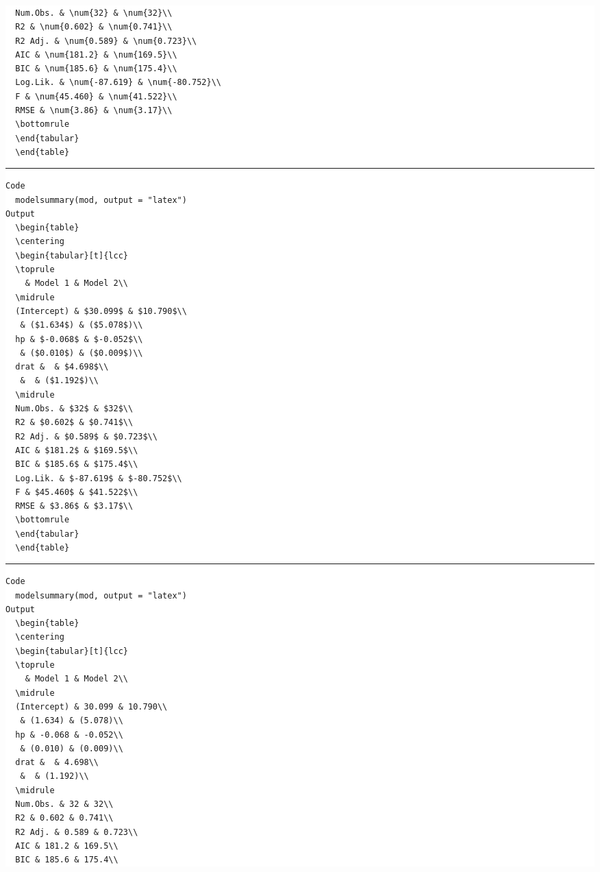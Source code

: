       Num.Obs. & \num{32} & \num{32}\\
      R2 & \num{0.602} & \num{0.741}\\
      R2 Adj. & \num{0.589} & \num{0.723}\\
      AIC & \num{181.2} & \num{169.5}\\
      BIC & \num{185.6} & \num{175.4}\\
      Log.Lik. & \num{-87.619} & \num{-80.752}\\
      F & \num{45.460} & \num{41.522}\\
      RMSE & \num{3.86} & \num{3.17}\\
      \bottomrule
      \end{tabular}
      \end{table}

---

    Code
      modelsummary(mod, output = "latex")
    Output
      \begin{table}
      \centering
      \begin{tabular}[t]{lcc}
      \toprule
        & Model 1 & Model 2\\
      \midrule
      (Intercept) & $30.099$ & $10.790$\\
       & ($1.634$) & ($5.078$)\\
      hp & $-0.068$ & $-0.052$\\
       & ($0.010$) & ($0.009$)\\
      drat &  & $4.698$\\
       &  & ($1.192$)\\
      \midrule
      Num.Obs. & $32$ & $32$\\
      R2 & $0.602$ & $0.741$\\
      R2 Adj. & $0.589$ & $0.723$\\
      AIC & $181.2$ & $169.5$\\
      BIC & $185.6$ & $175.4$\\
      Log.Lik. & $-87.619$ & $-80.752$\\
      F & $45.460$ & $41.522$\\
      RMSE & $3.86$ & $3.17$\\
      \bottomrule
      \end{tabular}
      \end{table}

---

    Code
      modelsummary(mod, output = "latex")
    Output
      \begin{table}
      \centering
      \begin{tabular}[t]{lcc}
      \toprule
        & Model 1 & Model 2\\
      \midrule
      (Intercept) & 30.099 & 10.790\\
       & (1.634) & (5.078)\\
      hp & -0.068 & -0.052\\
       & (0.010) & (0.009)\\
      drat &  & 4.698\\
       &  & (1.192)\\
      \midrule
      Num.Obs. & 32 & 32\\
      R2 & 0.602 & 0.741\\
      R2 Adj. & 0.589 & 0.723\\
      AIC & 181.2 & 169.5\\
      BIC & 185.6 & 175.4\\